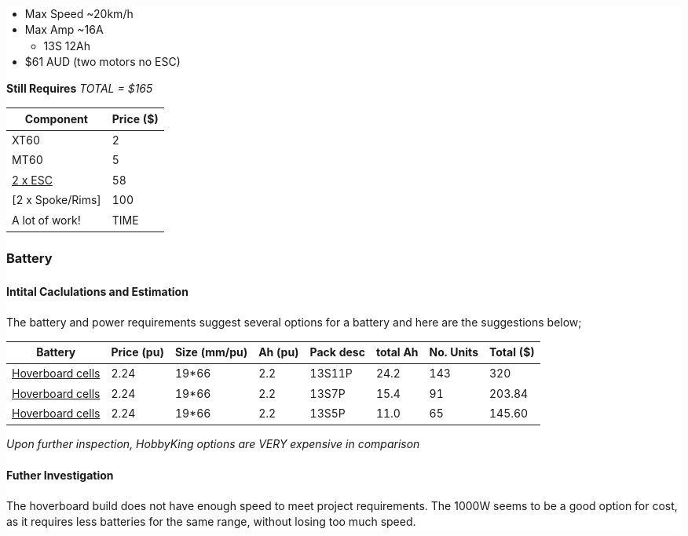 + Max Speed ~20km/h
+ Max Amp ~16A
  - 13S 12Ah
+ $61 AUD (two motors no ESC)

**Still Requires** _TOTAL = $165_

Component | Price ($) |
---|---
XT60 | 2
MT60 | 5
[2 x ESC](https://www.ebay.com.au/itm/AU-Electric-Bike-Motor-Scooter-Speed-Controller-Throttle-Twist-Grips-48V-1000W/132574890007?_trkparms=aid%3D111001%26algo%3DREC.SEED%26ao%3D1%26asc%3D20160908105057%26meid%3D2aaa530b4d8245cd92b08459dc59fb64%26pid%3D100675%26rk%3D5%26rkt%3D15%26sd%3D123322928522%26itm%3D132574890007&_trksid=p2481888.c100675.m4236&_trkparms=pageci%3A9b7a65f8-b0b1-11e8-a332-74dbd1802d57%7Cparentrq%3Aa783af2b1650ad782b52d869fff89855%7Ciid%3A1)  |  58
[2 x Spoke/Rims]  | 100
A lot of work! | TIME

### Battery

#### Intital Caclulations and Estimation

The battery and power requirements suggest several options for a battery and here are the suggestions below;

Battery | Price (pu) | Size (mm/pu) | Ah (pu) | Pack desc  | total Ah | No. Units |  Total ($)
---|---|---|---|---|--- | ---|---
[Hoverboard cells](https://www.ebay.com.au/itm/2x-36V-4-4Ah-Li-Ion-Battery-Self-balancing-Electric-Skateboard-Samsung-hover/183111121722?_trkparms=aid%3D111001%26algo%3DREC.SEED%26ao%3D1%26asc%3D20160908105057%26meid%3D56fc9675715346da8de38ffee7afd522%26pid%3D100675%26rk%3D10%26rkt%3D15%26sd%3D162936477539%26itm%3D183111121722&_trksid=p2481888.c100675.m4236&_trkparms=pageci%3Ad3fb8c14-b0bf-11e8-80a4-74dbd1802dd1%7Cparentrq%3Aa7e0e1b21650aada91573bfefff51bfd%7Ciid%3A1)  |2.24 | 19*66 | 2.2 | 13S11P | 24.2 | 143 | 320
[Hoverboard cells](https://www.ebay.com.au/itm/2x-36V-4-4Ah-Li-Ion-Battery-Self-balancing-Electric-Skateboard-Samsung-hover/183111121722?_trkparms=aid%3D111001%26algo%3DREC.SEED%26ao%3D1%26asc%3D20160908105057%26meid%3D56fc9675715346da8de38ffee7afd522%26pid%3D100675%26rk%3D10%26rkt%3D15%26sd%3D162936477539%26itm%3D183111121722&_trksid=p2481888.c100675.m4236&_trkparms=pageci%3Ad3fb8c14-b0bf-11e8-80a4-74dbd1802dd1%7Cparentrq%3Aa7e0e1b21650aada91573bfefff51bfd%7Ciid%3A1)  |2.24 | 19*66 | 2.2 | 13S7P | 15.4 | 91 | 203.84
[Hoverboard cells](https://www.ebay.com.au/itm/2x-36V-4-4Ah-Li-Ion-Battery-Self-balancing-Electric-Skateboard-Samsung-hover/183111121722?_trkparms=aid%3D111001%26algo%3DREC.SEED%26ao%3D1%26asc%3D20160908105057%26meid%3D56fc9675715346da8de38ffee7afd522%26pid%3D100675%26rk%3D10%26rkt%3D15%26sd%3D162936477539%26itm%3D183111121722&_trksid=p2481888.c100675.m4236&_trkparms=pageci%3Ad3fb8c14-b0bf-11e8-80a4-74dbd1802dd1%7Cparentrq%3Aa7e0e1b21650aada91573bfefff51bfd%7Ciid%3A1)  |2.24 | 19*66 | 2.2 | 13S5P | 11.0 | 65 | 145.60

_Upon further inspection, HobbyKing options are VERY expensive in comparison_

#### Futher Investigation

The hoverboard build does not have enough speed to meet project requirements. The 1000W seems to be a good option for cost, as it requires less batteries for the same range, without losing too much speed.
